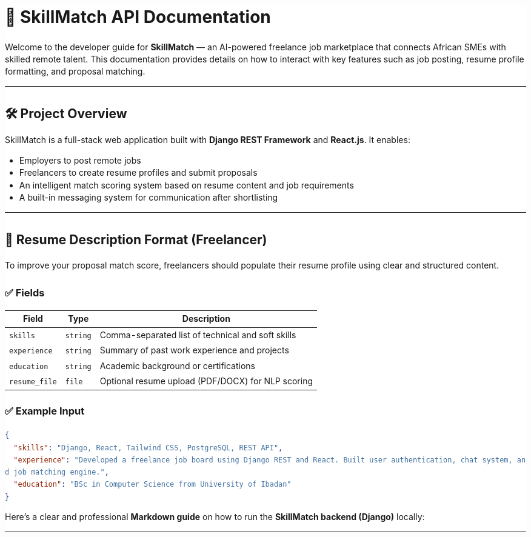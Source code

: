 

# 📘 SkillMatch API Documentation

Welcome to the developer guide for **SkillMatch** — an AI-powered freelance job marketplace that connects African SMEs with skilled remote talent. This documentation provides details on how to interact with key features such as job posting, resume profile formatting, and proposal matching.

---

## 🛠️ Project Overview

SkillMatch is a full-stack web application built with **Django REST Framework** and **React.js**. It enables:

- Employers to post remote jobs
- Freelancers to create resume profiles and submit proposals
- An intelligent match scoring system based on resume content and job requirements
- A built-in messaging system for communication after shortlisting

---

## 📃 Resume Description Format (Freelancer)

To improve your proposal match score, freelancers should populate their resume profile using clear and structured content.

### ✅ Fields

| Field           | Type           | Description                                         |
|----------------|----------------|-----------------------------------------------------|
| `skills`       | `string`       | Comma-separated list of technical and soft skills   |
| `experience`   | `string`       | Summary of past work experience and projects        |
| `education`    | `string`       | Academic background or certifications               |
| `resume_file`  | `file`         | Optional resume upload (PDF/DOCX) for NLP scoring   |

### ✅ Example Input

```json
{
  "skills": "Django, React, Tailwind CSS, PostgreSQL, REST API",
  "experience": "Developed a freelance job board using Django REST and React. Built user authentication, chat system, and job matching engine.",
  "education": "BSc in Computer Science from University of Ibadan"
}

```

Here’s a clear and professional **Markdown guide** on how to run the **SkillMatch backend (Django)** locally:

---
